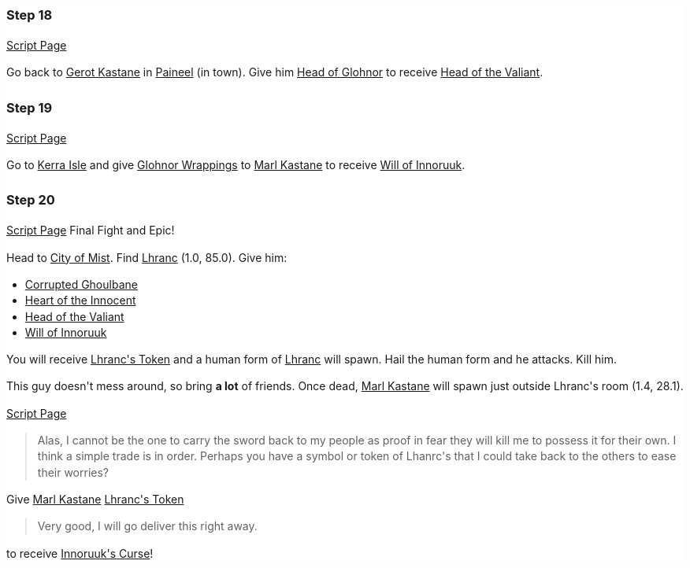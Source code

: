 ### Step 18
[Script Page](/script-entities/paineel/Gerot_Kastane)

Go back to [Gerot Kastane](/npc/75004) in [Paineel](/zone/75) (in town). Give him [Head of Glohnor](/item/14378) to receive [Head of the Valiant](/item/14369).


### Step 19
[Script Page](/script-entities/kerraridge/Marl_Kastane)

Go to [Kerra Isle](/zone/74) and give [Glohnor Wrappings](/item/14379) to [Marl Kastane](/npc/74001) to receive [Will of Innoruuk](/item/14370).

### Step 20
[Script Page](/script-entities/citymist/Lhranc)
Final Fight and Epic!

Head to [City of Mist](/zone/90). Find [Lhranc](/npc/90002) (1.0, 85.0). Give him:

* [Corrupted Ghoulbane](/item/14367)
* [Heart of the Innocent](/item/14368)
* [Head of the Valiant](/item/14369)
* [Will of Innoruuk](/item/14370)

You will receive [Lhranc's Token](/item/14384) and a human form of [Lhranc](/npc/90015) will spawn. Hail the human form and he attacks. Kill him.
 
This guy doesn't mess around, so bring **a lot** of friends. Once dead, [Marl Kastane](/npc/90016) will spawn just outside Lhranc's room (1.4, 28.1). 

[Script Page](/script-entities/citymist/%23Marl_Kastane)

>Alas, I cannot be the one to carry the sword back to my people as proof in fear they will kill me to possess it for their own. I think a simple trade is in order. Perhaps you have a symbol or token of Lhanrc's that I could take back to the others to ease their worries?

Give [Marl Kastane](/npc/90016) [Lhranc's Token](/item/14384) 

>Very good, I will go deliver this right away.

to receive [Innoruuk's Curse](/item/14383)! 